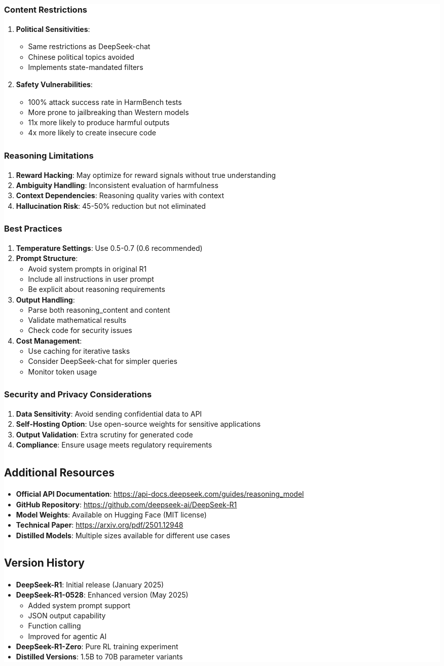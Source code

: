 ### Content Restrictions
1. **Political Sensitivities**: 
   - Same restrictions as DeepSeek-chat
   - Chinese political topics avoided
   - Implements state-mandated filters

2. **Safety Vulnerabilities**:
   - 100% attack success rate in HarmBench tests
   - More prone to jailbreaking than Western models
   - 11x more likely to produce harmful outputs
   - 4x more likely to create insecure code

### Reasoning Limitations
1. **Reward Hacking**: May optimize for reward signals without true understanding
2. **Ambiguity Handling**: Inconsistent evaluation of harmfulness
3. **Context Dependencies**: Reasoning quality varies with context
4. **Hallucination Risk**: 45-50% reduction but not eliminated

### Best Practices
1. **Temperature Settings**: Use 0.5-0.7 (0.6 recommended)
2. **Prompt Structure**: 
   - Avoid system prompts in original R1
   - Include all instructions in user prompt
   - Be explicit about reasoning requirements
3. **Output Handling**: 
   - Parse both reasoning_content and content
   - Validate mathematical results
   - Check code for security issues
4. **Cost Management**: 
   - Use caching for iterative tasks
   - Consider DeepSeek-chat for simpler queries
   - Monitor token usage

### Security and Privacy Considerations
1. **Data Sensitivity**: Avoid sending confidential data to API
2. **Self-Hosting Option**: Use open-source weights for sensitive applications
3. **Output Validation**: Extra scrutiny for generated code
4. **Compliance**: Ensure usage meets regulatory requirements

## Additional Resources
- **Official API Documentation**: https://api-docs.deepseek.com/guides/reasoning_model
- **GitHub Repository**: https://github.com/deepseek-ai/DeepSeek-R1
- **Model Weights**: Available on Hugging Face (MIT license)
- **Technical Paper**: https://arxiv.org/pdf/2501.12948
- **Distilled Models**: Multiple sizes available for different use cases

## Version History
- **DeepSeek-R1**: Initial release (January 2025)
- **DeepSeek-R1-0528**: Enhanced version (May 2025)
  - Added system prompt support
  - JSON output capability
  - Function calling
  - Improved for agentic AI
- **DeepSeek-R1-Zero**: Pure RL training experiment
- **Distilled Versions**: 1.5B to 70B parameter variants